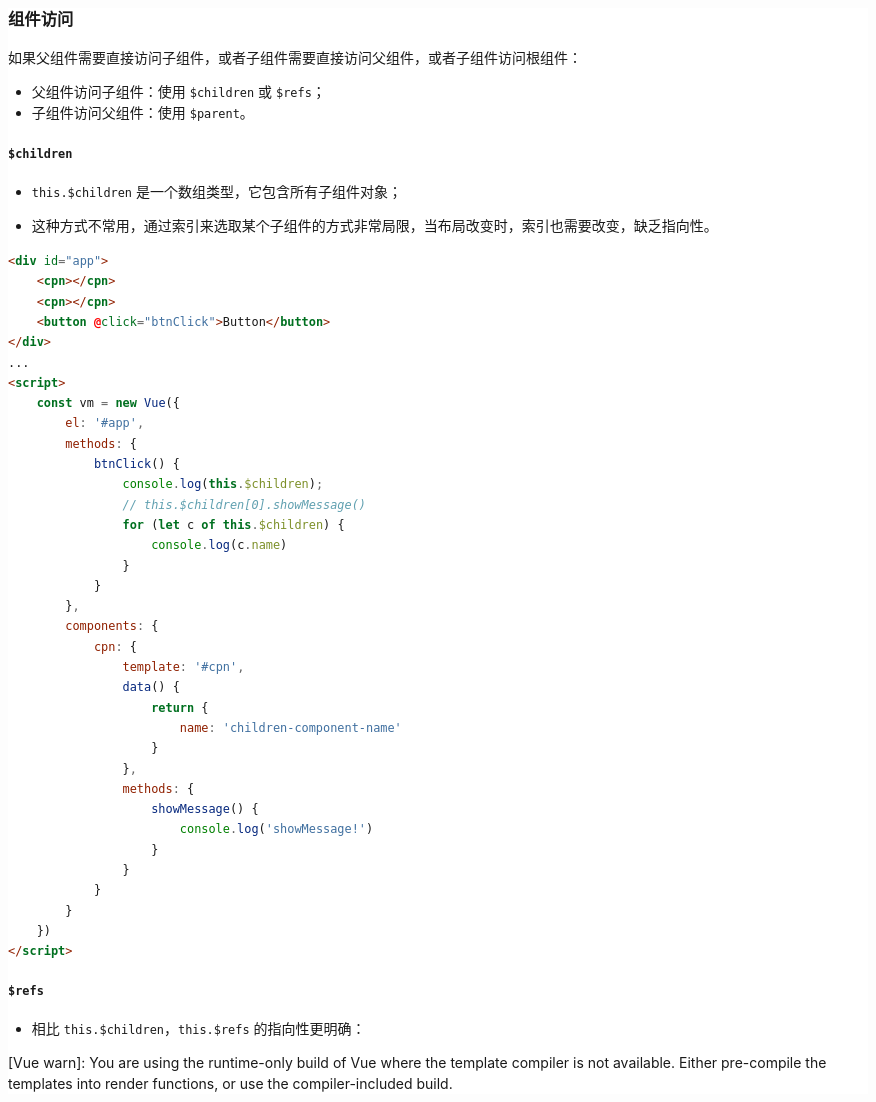 ### 组件访问

如果父组件需要直接访问子组件，或者子组件需要直接访问父组件，或者子组件访问根组件：

*   父组件访问子组件：使用 `$children` 或 `$refs`；
*   子组件访问父组件：使用 `$parent`。

#### `$children`

*   `this.$children` 是一个数组类型，它包含所有子组件对象；

*   这种方式不常用，通过索引来选取某个子组件的方式非常局限，当布局改变时，索引也需要改变，缺乏指向性。

```html
<div id="app">
    <cpn></cpn>
    <cpn></cpn>
    <button @click="btnClick">Button</button>
</div>
...
<script>
    const vm = new Vue({
        el: '#app',
        methods: {
            btnClick() {
                console.log(this.$children);
                // this.$children[0].showMessage()
                for (let c of this.$children) {
                    console.log(c.name)
                }
            }
        },
        components: {
            cpn: {
                template: '#cpn',
                data() {
                    return {
                        name: 'children-component-name'
                    }
                },
                methods: {
                    showMessage() {
                        console.log('showMessage!')
                    }
                }
            }
        }
    })
</script>
```

#### `$refs`

*   相比 `this.$children`，`this.$refs` 的指向性更明确：


[Vue warn]: You are using the runtime-only build of Vue where the template compiler is not available. Either pre-compile the templates into render functions, or use the compiler-included build.